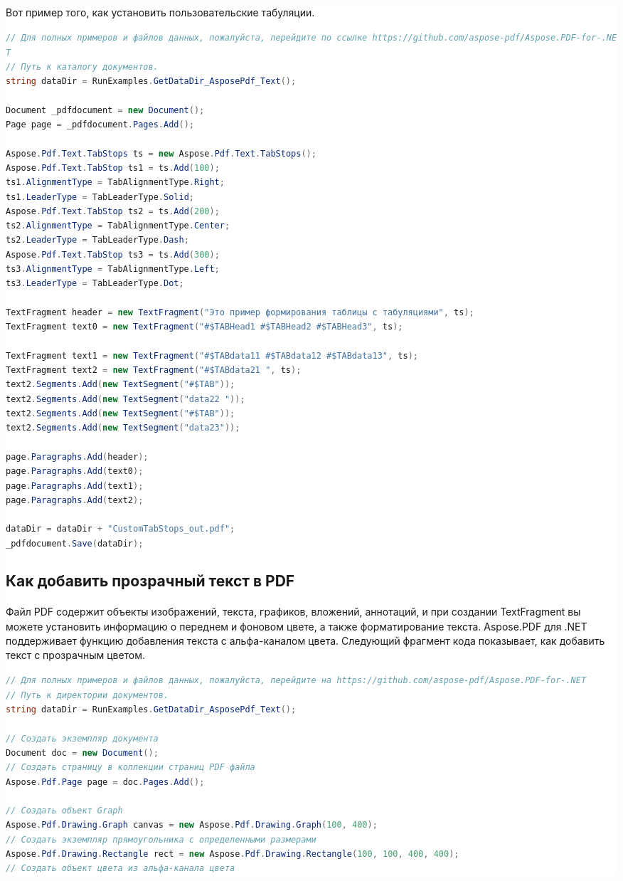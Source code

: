 Вот пример того, как установить пользовательские табуляции.

```csharp
// Для полных примеров и файлов данных, пожалуйста, перейдите по ссылке https://github.com/aspose-pdf/Aspose.PDF-for-.NET
// Путь к каталогу документов.
string dataDir = RunExamples.GetDataDir_AsposePdf_Text();

Document _pdfdocument = new Document();
Page page = _pdfdocument.Pages.Add();

Aspose.Pdf.Text.TabStops ts = new Aspose.Pdf.Text.TabStops();
Aspose.Pdf.Text.TabStop ts1 = ts.Add(100);
ts1.AlignmentType = TabAlignmentType.Right;
ts1.LeaderType = TabLeaderType.Solid;
Aspose.Pdf.Text.TabStop ts2 = ts.Add(200);
ts2.AlignmentType = TabAlignmentType.Center;
ts2.LeaderType = TabLeaderType.Dash;
Aspose.Pdf.Text.TabStop ts3 = ts.Add(300);
ts3.AlignmentType = TabAlignmentType.Left;
ts3.LeaderType = TabLeaderType.Dot;

TextFragment header = new TextFragment("Это пример формирования таблицы с табуляциями", ts);
TextFragment text0 = new TextFragment("#$TABHead1 #$TABHead2 #$TABHead3", ts);

TextFragment text1 = new TextFragment("#$TABdata11 #$TABdata12 #$TABdata13", ts);
TextFragment text2 = new TextFragment("#$TABdata21 ", ts);
text2.Segments.Add(new TextSegment("#$TAB"));
text2.Segments.Add(new TextSegment("data22 "));
text2.Segments.Add(new TextSegment("#$TAB"));
text2.Segments.Add(new TextSegment("data23"));

page.Paragraphs.Add(header);
page.Paragraphs.Add(text0);
page.Paragraphs.Add(text1);
page.Paragraphs.Add(text2);

dataDir = dataDir + "CustomTabStops_out.pdf";
_pdfdocument.Save(dataDir);
```
## Как добавить прозрачный текст в PDF

Файл PDF содержит объекты изображений, текста, графиков, вложений, аннотаций, и при создании TextFragment вы можете установить информацию о переднем и фоновом цвете, а также форматирование текста. Aspose.PDF для .NET поддерживает функцию добавления текста с альфа-каналом цвета. Следующий фрагмент кода показывает, как добавить текст с прозрачным цветом.

```csharp
// Для полных примеров и файлов данных, пожалуйста, перейдите на https://github.com/aspose-pdf/Aspose.PDF-for-.NET
// Путь к директории документов.
string dataDir = RunExamples.GetDataDir_AsposePdf_Text();

// Создать экземпляр документа
Document doc = new Document();
// Создать страницу в коллекции страниц PDF файла
Aspose.Pdf.Page page = doc.Pages.Add();

// Создать объект Graph
Aspose.Pdf.Drawing.Graph canvas = new Aspose.Pdf.Drawing.Graph(100, 400);
// Создать экземпляр прямоугольника с определенными размерами
Aspose.Pdf.Drawing.Rectangle rect = new Aspose.Pdf.Drawing.Rectangle(100, 100, 400, 400);
// Создать объект цвета из альфа-канала цвета
```